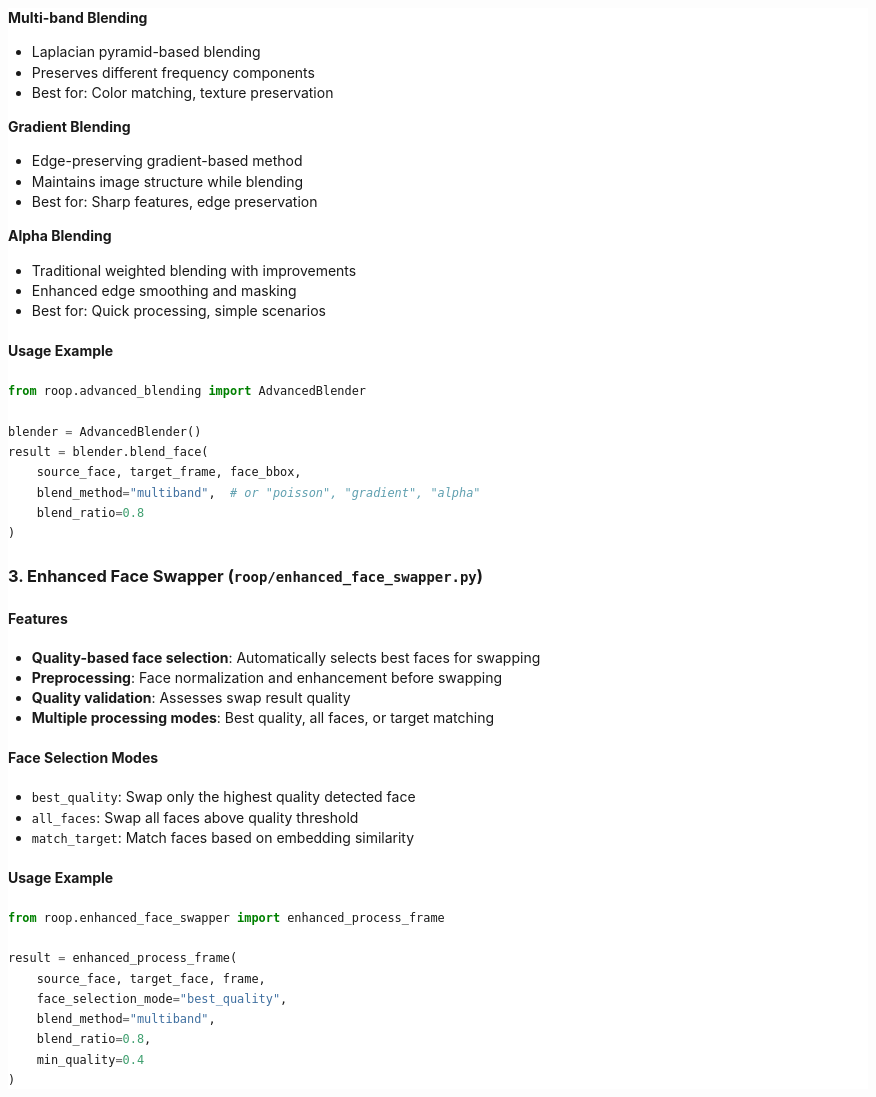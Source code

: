 **Multi-band Blending**
- Laplacian pyramid-based blending
- Preserves different frequency components
- Best for: Color matching, texture preservation

**Gradient Blending**
- Edge-preserving gradient-based method
- Maintains image structure while blending
- Best for: Sharp features, edge preservation

**Alpha Blending**
- Traditional weighted blending with improvements
- Enhanced edge smoothing and masking
- Best for: Quick processing, simple scenarios

#### Usage Example
```python
from roop.advanced_blending import AdvancedBlender

blender = AdvancedBlender()
result = blender.blend_face(
    source_face, target_frame, face_bbox,
    blend_method="multiband",  # or "poisson", "gradient", "alpha"
    blend_ratio=0.8
)
```

### 3. Enhanced Face Swapper (`roop/enhanced_face_swapper.py`)

#### Features
- **Quality-based face selection**: Automatically selects best faces for swapping
- **Preprocessing**: Face normalization and enhancement before swapping
- **Quality validation**: Assesses swap result quality
- **Multiple processing modes**: Best quality, all faces, or target matching

#### Face Selection Modes
- `best_quality`: Swap only the highest quality detected face
- `all_faces`: Swap all faces above quality threshold
- `match_target`: Match faces based on embedding similarity

#### Usage Example
```python
from roop.enhanced_face_swapper import enhanced_process_frame

result = enhanced_process_frame(
    source_face, target_face, frame,
    face_selection_mode="best_quality",
    blend_method="multiband",
    blend_ratio=0.8,
    min_quality=0.4
)
```
